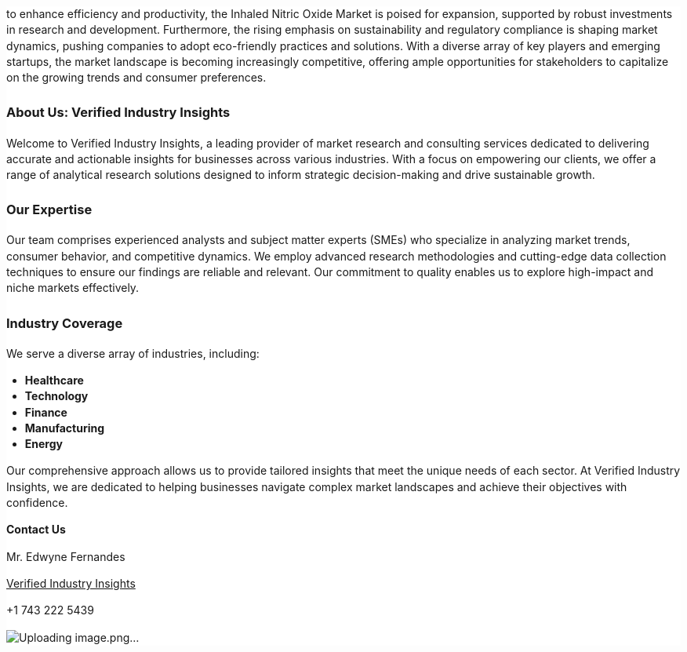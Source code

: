 to enhance efficiency and productivity, the Inhaled Nitric Oxide Market is poised for expansion, supported by robust investments in research and development. Furthermore, the rising emphasis on sustainability and regulatory compliance is shaping market dynamics, pushing companies to adopt eco-friendly practices and solutions. With a diverse array of key players and emerging startups, the market landscape is becoming increasingly competitive, offering ample opportunities for stakeholders to capitalize on the growing trends and consumer preferences.</p><h3>About Us: Verified Industry Insights</h3><p>Welcome to Verified Industry Insights, a leading provider of market research and consulting services dedicated to delivering accurate and actionable insights for businesses across various industries. With a focus on empowering our clients, we offer a range of analytical research solutions designed to inform strategic decision-making and drive sustainable growth.</p><h3>Our Expertise</h3><p>Our team comprises experienced analysts and subject matter experts (SMEs) who specialize in analyzing market trends, consumer behavior, and competitive dynamics. We employ advanced research methodologies and cutting-edge data collection techniques to ensure our findings are reliable and relevant. Our commitment to quality enables us to explore high-impact and niche markets effectively.</p><h3>Industry Coverage</h3><p>We serve a diverse array of industries, including:</p><ul><li><strong>Healthcare</strong></li><li><strong>Technology</strong></li><li><strong>Finance</strong></li><li><strong>Manufacturing</strong></li><li><strong>Energy</strong></li></ul><p>Our comprehensive approach allows us to provide tailored insights that meet the unique needs of each sector. At Verified Industry Insights, we are dedicated to helping businesses navigate complex market landscapes and achieve their objectives with confidence.</p><p><strong>Contact Us</strong></p><p>Mr. Edwyne Fernandes</p><p><a href="https://www.verifiedindustryinsights.com/">Verified Industry Insights</a></p><p>+1 743 222 5439</p>
![Uploading image.png…]()
